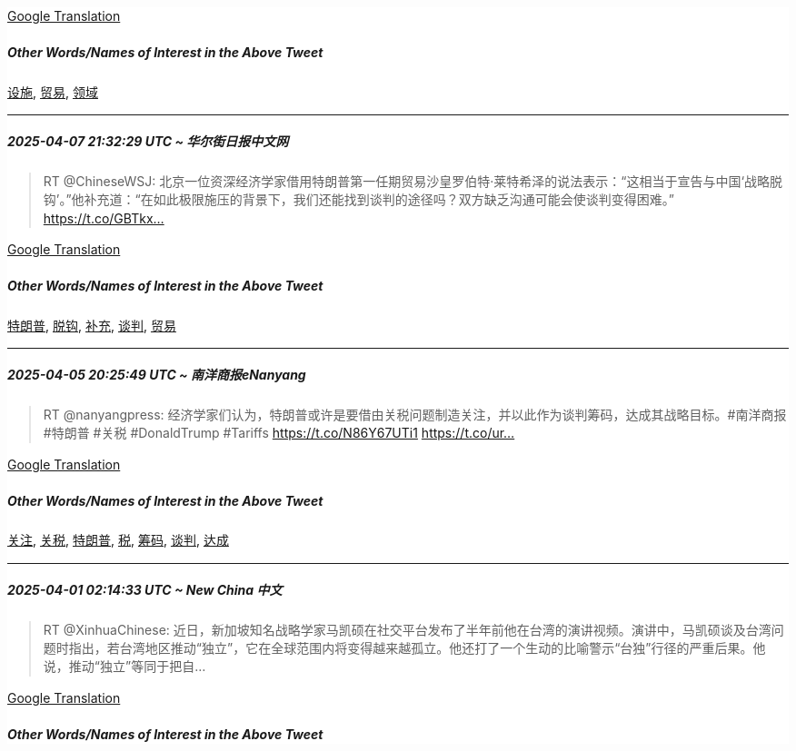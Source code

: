 
[Google Translation](https://translate.google.com/?hi=en&tab=TT&sl=zh-CN&tl=en&op=translate&text=RT+%40nanyangpress%3A+%E9%80%9A%E8%AE%AF%E9%83%A8%E9%95%BF%E6%8B%BF%E7%9D%A3%E6%B3%95%E7%B1%B3%E8%AF%B4%EF%BC%8C%E4%B8%9C%E7%9B%9F%E4%B8%8E%E4%B8%AD%E5%9B%BD%E5%9C%A8%E5%AA%92%E4%BD%93%E7%9A%84%E6%88%98%E7%95%A5%E4%BC%99%E4%BC%B4%E5%85%B3%E7%B3%BB%EF%BC%8C%E5%BF%85%E9%A1%BB%E8%B6%85%E8%B6%8A%E5%9F%BA%E6%9C%AC%E8%AE%BE%E6%96%BD%E4%B8%8E%E8%B4%B8%E6%98%93%E9%A2%86%E5%9F%9F%EF%BC%8C%E4%BB%A5%E6%9C%9F%E8%83%BD%E9%80%9A%E8%BF%87%E5%90%84%E8%87%AA%E7%9A%84%E6%8A%A5%E9%81%93%EF%BC%8C%E5%87%B8%E6%98%BE%E6%9B%B4%E5%A4%9A%E4%BB%A5%E6%B0%91%E4%B8%BA%E6%9C%AC%E7%9A%84%E5%8F%99%E4%BA%8B%E5%86%85%E5%AE%B9%E3%80%82+https%3A%2F%2Ft.co%2F8PDci7aakg+https%3A%2F%2Ft.co%2Fadrh88qbAQ)
##### Other Words/Names of Interest in the Above Tweet
[设施](设施.md), [贸易](贸易.md), [领域](领域.md)
___
##### 2025-04-07 21:32:29 UTC ~ 华尔街日报中文网
> RT @ChineseWSJ: 北京一位资深经济学家借用特朗普第一任期贸易沙皇罗伯特·莱特希泽的说法表示：“这相当于宣告与中国‘战略脱钩’。”他补充道：“在如此极限施压的背景下，我们还能找到谈判的途径吗？双方缺乏沟通可能会使谈判变得困难。” https://t.co/GBTkx…

[Google Translation](https://translate.google.com/?hi=en&tab=TT&sl=zh-CN&tl=en&op=translate&text=RT+%40ChineseWSJ%3A+%E5%8C%97%E4%BA%AC%E4%B8%80%E4%BD%8D%E8%B5%84%E6%B7%B1%E7%BB%8F%E6%B5%8E%E5%AD%A6%E5%AE%B6%E5%80%9F%E7%94%A8%E7%89%B9%E6%9C%97%E6%99%AE%E7%AC%AC%E4%B8%80%E4%BB%BB%E6%9C%9F%E8%B4%B8%E6%98%93%E6%B2%99%E7%9A%87%E7%BD%97%E4%BC%AF%E7%89%B9%C2%B7%E8%8E%B1%E7%89%B9%E5%B8%8C%E6%B3%BD%E7%9A%84%E8%AF%B4%E6%B3%95%E8%A1%A8%E7%A4%BA%EF%BC%9A%E2%80%9C%E8%BF%99%E7%9B%B8%E5%BD%93%E4%BA%8E%E5%AE%A3%E5%91%8A%E4%B8%8E%E4%B8%AD%E5%9B%BD%E2%80%98%E6%88%98%E7%95%A5%E8%84%B1%E9%92%A9%E2%80%99%E3%80%82%E2%80%9D%E4%BB%96%E8%A1%A5%E5%85%85%E9%81%93%EF%BC%9A%E2%80%9C%E5%9C%A8%E5%A6%82%E6%AD%A4%E6%9E%81%E9%99%90%E6%96%BD%E5%8E%8B%E7%9A%84%E8%83%8C%E6%99%AF%E4%B8%8B%EF%BC%8C%E6%88%91%E4%BB%AC%E8%BF%98%E8%83%BD%E6%89%BE%E5%88%B0%E8%B0%88%E5%88%A4%E7%9A%84%E9%80%94%E5%BE%84%E5%90%97%EF%BC%9F%E5%8F%8C%E6%96%B9%E7%BC%BA%E4%B9%8F%E6%B2%9F%E9%80%9A%E5%8F%AF%E8%83%BD%E4%BC%9A%E4%BD%BF%E8%B0%88%E5%88%A4%E5%8F%98%E5%BE%97%E5%9B%B0%E9%9A%BE%E3%80%82%E2%80%9D+https%3A%2F%2Ft.co%2FGBTkx%E2%80%A6)
##### Other Words/Names of Interest in the Above Tweet
[特朗普](特朗普.md), [脱钩](脱钩.md), [补充](补充.md), [谈判](谈判.md), [贸易](贸易.md)
___
##### 2025-04-05 20:25:49 UTC ~ 南洋商报eNanyang
> RT @nanyangpress: 经济学家们认为，特朗普或许是要借由关税问题制造关注，并以此作为谈判筹码，达成其战略目标。#南洋商报 #特朗普 #关税 #DonaldTrump #Tariffs https://t.co/N86Y67UTi1 https://t.co/ur…

[Google Translation](https://translate.google.com/?hi=en&tab=TT&sl=zh-CN&tl=en&op=translate&text=RT+%40nanyangpress%3A+%E7%BB%8F%E6%B5%8E%E5%AD%A6%E5%AE%B6%E4%BB%AC%E8%AE%A4%E4%B8%BA%EF%BC%8C%E7%89%B9%E6%9C%97%E6%99%AE%E6%88%96%E8%AE%B8%E6%98%AF%E8%A6%81%E5%80%9F%E7%94%B1%E5%85%B3%E7%A8%8E%E9%97%AE%E9%A2%98%E5%88%B6%E9%80%A0%E5%85%B3%E6%B3%A8%EF%BC%8C%E5%B9%B6%E4%BB%A5%E6%AD%A4%E4%BD%9C%E4%B8%BA%E8%B0%88%E5%88%A4%E7%AD%B9%E7%A0%81%EF%BC%8C%E8%BE%BE%E6%88%90%E5%85%B6%E6%88%98%E7%95%A5%E7%9B%AE%E6%A0%87%E3%80%82%23%E5%8D%97%E6%B4%8B%E5%95%86%E6%8A%A5+%23%E7%89%B9%E6%9C%97%E6%99%AE+%23%E5%85%B3%E7%A8%8E+%23DonaldTrump+%23Tariffs+https%3A%2F%2Ft.co%2FN86Y67UTi1+https%3A%2F%2Ft.co%2Fur%E2%80%A6)
##### Other Words/Names of Interest in the Above Tweet
[关注](关注.md), [关税](关税.md), [特朗普](特朗普.md), [税](税.md), [筹码](筹码.md), [谈判](谈判.md), [达成](达成.md)
___
##### 2025-04-01 02:14:33 UTC ~ New China 中文
> RT @XinhuaChinese: 近日，新加坡知名战略学家马凯硕在社交平台发布了半年前他在台湾的演讲视频。演讲中，马凯硕谈及台湾问题时指出，若台湾地区推动“独立”，它在全球范围内将变得越来越孤立。他还打了一个生动的比喻警示“台独”行径的严重后果。他说，推动“独立”等同于把自…

[Google Translation](https://translate.google.com/?hi=en&tab=TT&sl=zh-CN&tl=en&op=translate&text=RT+%40XinhuaChinese%3A+%E8%BF%91%E6%97%A5%EF%BC%8C%E6%96%B0%E5%8A%A0%E5%9D%A1%E7%9F%A5%E5%90%8D%E6%88%98%E7%95%A5%E5%AD%A6%E5%AE%B6%E9%A9%AC%E5%87%AF%E7%A1%95%E5%9C%A8%E7%A4%BE%E4%BA%A4%E5%B9%B3%E5%8F%B0%E5%8F%91%E5%B8%83%E4%BA%86%E5%8D%8A%E5%B9%B4%E5%89%8D%E4%BB%96%E5%9C%A8%E5%8F%B0%E6%B9%BE%E7%9A%84%E6%BC%94%E8%AE%B2%E8%A7%86%E9%A2%91%E3%80%82%E6%BC%94%E8%AE%B2%E4%B8%AD%EF%BC%8C%E9%A9%AC%E5%87%AF%E7%A1%95%E8%B0%88%E5%8F%8A%E5%8F%B0%E6%B9%BE%E9%97%AE%E9%A2%98%E6%97%B6%E6%8C%87%E5%87%BA%EF%BC%8C%E8%8B%A5%E5%8F%B0%E6%B9%BE%E5%9C%B0%E5%8C%BA%E6%8E%A8%E5%8A%A8%E2%80%9C%E7%8B%AC%E7%AB%8B%E2%80%9D%EF%BC%8C%E5%AE%83%E5%9C%A8%E5%85%A8%E7%90%83%E8%8C%83%E5%9B%B4%E5%86%85%E5%B0%86%E5%8F%98%E5%BE%97%E8%B6%8A%E6%9D%A5%E8%B6%8A%E5%AD%A4%E7%AB%8B%E3%80%82%E4%BB%96%E8%BF%98%E6%89%93%E4%BA%86%E4%B8%80%E4%B8%AA%E7%94%9F%E5%8A%A8%E7%9A%84%E6%AF%94%E5%96%BB%E8%AD%A6%E7%A4%BA%E2%80%9C%E5%8F%B0%E7%8B%AC%E2%80%9D%E8%A1%8C%E5%BE%84%E7%9A%84%E4%B8%A5%E9%87%8D%E5%90%8E%E6%9E%9C%E3%80%82%E4%BB%96%E8%AF%B4%EF%BC%8C%E6%8E%A8%E5%8A%A8%E2%80%9C%E7%8B%AC%E7%AB%8B%E2%80%9D%E7%AD%89%E5%90%8C%E4%BA%8E%E6%8A%8A%E8%87%AA%E2%80%A6)
##### Other Words/Names of Interest in the Above Tweet